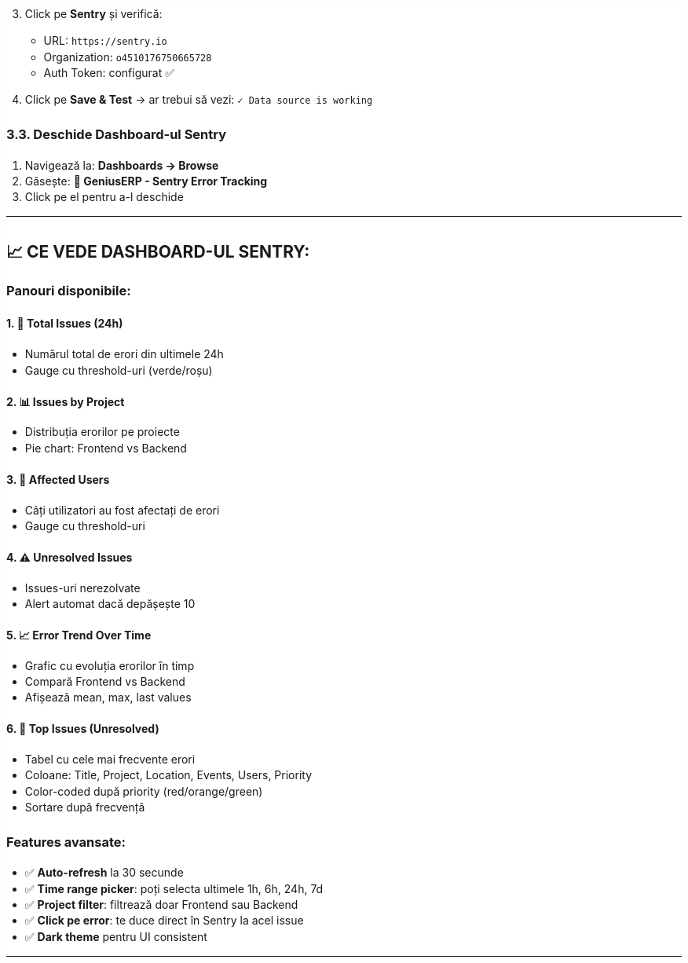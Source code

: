 3. Click pe **Sentry** și verifică:
   - URL: `https://sentry.io`
   - Organization: `o4510176750665728`
   - Auth Token: configurat ✅

4. Click pe **Save & Test** → ar trebui să vezi: `✓ Data source is working`

### 3.3. Deschide Dashboard-ul Sentry

1. Navigează la: **Dashboards → Browse**
2. Găsește: **🔴 GeniusERP - Sentry Error Tracking**
3. Click pe el pentru a-l deschide

---

## 📈 CE VEDE DASHBOARD-UL SENTRY:

### **Panouri disponibile:**

#### **1. 🔴 Total Issues (24h)**
- Numărul total de erori din ultimele 24h
- Gauge cu threshold-uri (verde/roșu)

#### **2. 📊 Issues by Project**
- Distribuția erorilor pe proiecte
- Pie chart: Frontend vs Backend

#### **3. 👥 Affected Users**
- Câți utilizatori au fost afectați de erori
- Gauge cu threshold-uri

#### **4. ⚠️ Unresolved Issues**
- Issues-uri nerezolvate
- Alert automat dacă depășește 10

#### **5. 📈 Error Trend Over Time**
- Grafic cu evoluția erorilor în timp
- Compară Frontend vs Backend
- Afișează mean, max, last values

#### **6. 🚨 Top Issues (Unresolved)**
- Tabel cu cele mai frecvente erori
- Coloane: Title, Project, Location, Events, Users, Priority
- Color-coded după priority (red/orange/green)
- Sortare după frecvență

### **Features avansate:**

- ✅ **Auto-refresh** la 30 secunde
- ✅ **Time range picker**: poți selecta ultimele 1h, 6h, 24h, 7d
- ✅ **Project filter**: filtrează doar Frontend sau Backend
- ✅ **Click pe error**: te duce direct în Sentry la acel issue
- ✅ **Dark theme** pentru UI consistent

---